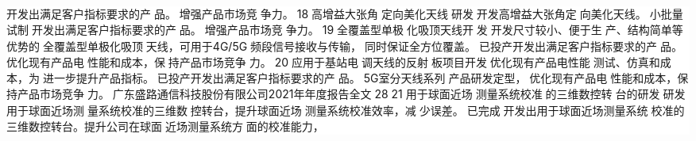 开发出满足客户指标要求的产
品。
增强产品市场竞
争力。
18
高增益大张角
定向美化天线
研发
开发高增益大张角定
向美化天线。
小批量
试制
开发出满足客户指标要求的产
品。
增强产品市场竞
争力。
19
全覆盖型单极
化吸顶天线开
发
开发尺寸较小、便于生
产、结构简单等优势的
全覆盖型单极化吸顶
天线，可用于4G/5G
频段信号接收与传输，
同时保证全方位覆盖。
已投产开发出满足客户指标要求的产
品。
优化现有产品电
性能和成本，保
持产品市场竞争
力。
20
应用于基站电
调天线的反射
板项目开发
优化现有产品电性能
测试、仿真和成本，为
进一步提升产品指标。
已投产开发出满足客户指标要求的产
品。
5G室分天线系列
产品研发定型，
优化现有产品电
性能和成本，保
持产品市场竞争
力。
广东盛路通信科技股份有限公司2021年年度报告全文
28
21
用于球面近场
测量系统校准
的三维数控转
台的研发
研发用于球面近场测
量系统校准的三维数
控转台，提升球面近场
测量系统校准效率，减
少误差。
已完成
开发出用于球面近场测量系统
校准的三维数控转台。提升公司在球面
近场测量系统方
面的校准能力，
